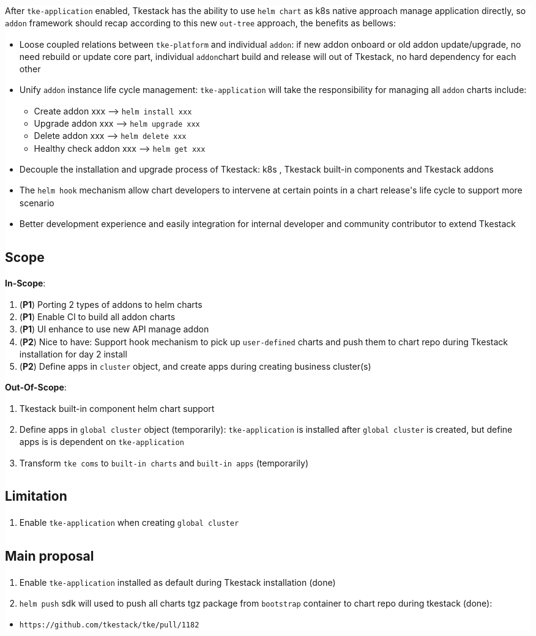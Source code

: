 After `tke-application` enabled, Tkestack has the ability to use `helm chart` as k8s native approach manage application directly, so `addon` framework should recap according to this new `out-tree` approach, the benefits as bellows:

 - Loose coupled relations between `tke-platform` and individual `addon`: if new addon onboard or old addon update/upgrade, no need rebuild or update core part, individual `addon`chart build and release will out of Tkestack,  no hard dependency for each other
 
 - Unify `addon` instance life cycle management: `tke-application` will take the responsibility for managing all `addon` charts include:
   - Create addon xxx               -->  `helm install xxx`
   - Upgrade addon xxx           --> `helm upgrade xxx`
   - Delete addon xxx              -->  `helm delete xxx`
   - Healthy check addon xxx  -->  `helm get xxx`

 - Decouple the installation and upgrade process of Tkestack: k8s , Tkestack built-in components and Tkestack addons

 - The `helm hook` mechanism allow chart developers to intervene at certain points in a chart release's life cycle to support more scenario

 - Better development experience and easily integration for internal developer and community contributor to extend Tkestack

## Scope

 **In-Scope**: 
 1. (**P1**) Porting 2 types of addons to helm charts
 2. (**P1**) Enable CI to build all addon charts
 3. (**P1**) UI enhance to use new API manage addon
 4. (**P2**) Nice to have: Support hook mechanism to pick up `user-defined` charts and push them to chart repo during Tkestack installation for day 2 install
 3. (**P2**) Define apps in `cluster` object, and create apps during creating business cluster(s)

**Out-Of-Scope**: 

 1. Tkestack built-in component helm chart support

 2. Define apps in `global cluster` object (temporarily): `tke-application` is 
 installed after `global cluster` is created, but define apps is is 
 dependent on `tke-application`

 3. Transform `tke coms` to `built-in charts` and `built-in apps` (temporarily)

## Limitation

1. Enable `tke-application` when creating `global cluster`

## Main proposal

1. Enable `tke-application` installed as default during Tkestack installation (done)

2. `helm push` sdk will used to push all charts tgz package from `bootstrap` container to chart repo during tkestack (done):
- `https://github.com/tkestack/tke/pull/1182`

